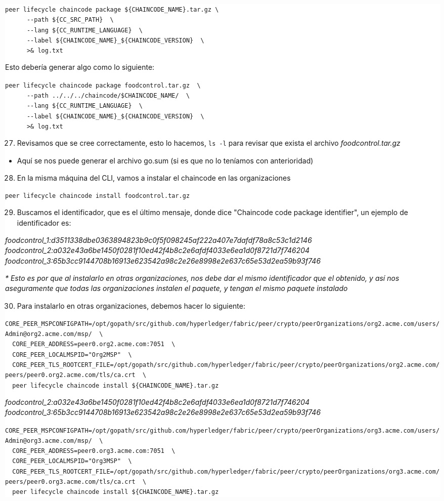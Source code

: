 ```console
peer lifecycle chaincode package ${CHAINCODE_NAME}.tar.gz \
      --path ${CC_SRC_PATH}  \
      --lang ${CC_RUNTIME_LANGUAGE}  \
      --label ${CHAINCODE_NAME}_${CHAINCODE_VERSION}  \
      >& log.txt
```

Esto debería generar algo como lo siguiente:

```console
peer lifecycle chaincode package foodcontrol.tar.gz  \
      --path ../../../chaincode/$CHAINCODE_NAME/  \
      --lang ${CC_RUNTIME_LANGUAGE}  \
      --label ${CHAINCODE_NAME}_${CHAINCODE_VERSION}  \
      >& log.txt
```

27. Revisamos que se cree correctamente, esto lo hacemos, `ls -l` para revisar que exista el archivo _foodcontrol.tar.gz_

- Aquí se nos puede generar el archivo go.sum (si es que no lo teníamos con anterioridad)

28. En la misma máquina del CLI, vamos a instalar el chaincode en las organizaciones

```console
peer lifecycle chaincode install foodcontrol.tar.gz
```

29. Buscamos el identificador, que es el último mensaje, donde dice "Chaincode code package identifier", un ejemplo de identificador es:

_foodcontrol_1:d3511338dbe0363894823b9c0f5f098245af222a407e7dafdf78a8c53c1d2146_
_foodcontrol_2:a032e43a6be1450f0281f10ed42f4b8c2e6afdf4033e6ea1d0f8721d7f746204_
_foodcontrol_3:65b3cc9144708b16913e623542a98c2e26e8998e2e637c65e53d2ea59b93f746_

_* Esto es por que al instalarlo en otras organizaciones, nos debe dar el mismo identificador que el obtenido, y así nos aseguramente que todas las organizaciones instalen el paquete, y tengan el mismo paquete instalado_

30. Para instalarlo en otras organizaciones, debemos hacer lo siguiente:

```console
CORE_PEER_MSPCONFIGPATH=/opt/gopath/src/github.com/hyperledger/fabric/peer/crypto/peerOrganizations/org2.acme.com/users/Admin@org2.acme.com/msp/  \
  CORE_PEER_ADDRESS=peer0.org2.acme.com:7051  \
  CORE_PEER_LOCALMSPID="Org2MSP"  \
  CORE_PEER_TLS_ROOTCERT_FILE=/opt/gopath/src/github.com/hyperledger/fabric/peer/crypto/peerOrganizations/org2.acme.com/peers/peer0.org2.acme.com/tls/ca.crt  \
  peer lifecycle chaincode install ${CHAINCODE_NAME}.tar.gz
```

_foodcontrol_2:a032e43a6be1450f0281f10ed42f4b8c2e6afdf4033e6ea1d0f8721d7f746204_
_foodcontrol_3:65b3cc9144708b16913e623542a98c2e26e8998e2e637c65e53d2ea59b93f746_

```console
CORE_PEER_MSPCONFIGPATH=/opt/gopath/src/github.com/hyperledger/fabric/peer/crypto/peerOrganizations/org3.acme.com/users/Admin@org3.acme.com/msp/  \
  CORE_PEER_ADDRESS=peer0.org3.acme.com:7051  \
  CORE_PEER_LOCALMSPID="Org3MSP"  \
  CORE_PEER_TLS_ROOTCERT_FILE=/opt/gopath/src/github.com/hyperledger/fabric/peer/crypto/peerOrganizations/org3.acme.com/peers/peer0.org3.acme.com/tls/ca.crt  \
  peer lifecycle chaincode install ${CHAINCODE_NAME}.tar.gz
```

